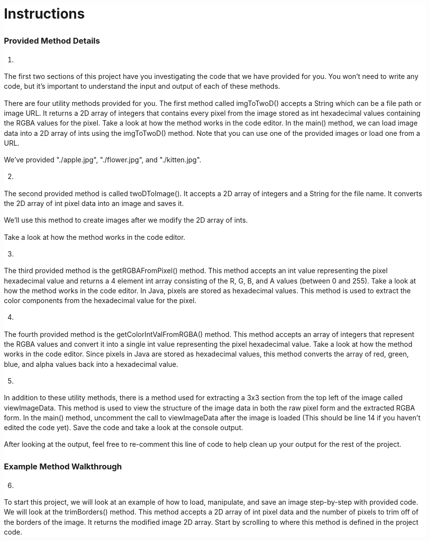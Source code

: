 # Instructions
### Provided Method Details
1.
The first two sections of this project have you investigating the code that we have provided for you. You won’t need to write any code, but it’s important to understand the input and output of each of these methods.

There are four utility methods provided for you. The first method called imgToTwoD() accepts a String which can be a file path or image URL. It returns a 2D array of integers that contains every pixel from the image stored as int hexadecimal values containing the RGBA values for the pixel. Take a look at how the method works in the code editor. In the main() method, we can load image data into a 2D array of ints using the imgToTwoD() method. Note that you can use one of the provided images or load one from a URL.

We’ve provided "./apple.jpg", "./flower.jpg", and "./kitten.jpg".

2.
The second provided method is called twoDToImage(). It accepts a 2D array of integers and a String for the file name. It converts the 2D array of int pixel data into an image and saves it.

We’ll use this method to create images after we modify the 2D array of ints.

Take a look at how the method works in the code editor.

3.
The third provided method is the getRGBAFromPixel() method. This method accepts an int value representing the pixel hexadecimal value and returns a 4 element int array consisting of the R, G, B, and A values (between 0 and 255). Take a look at how the method works in the code editor. In Java, pixels are stored as hexadecimal values. This method is used to extract the color components from the hexadecimal value for the pixel.

4.
The fourth provided method is the getColorIntValFromRGBA() method. This method accepts an array of integers that represent the RGBA values and convert it into a single int value representing the pixel hexadecimal value. Take a look at how the method works in the code editor. Since pixels in Java are stored as hexadecimal values, this method converts the array of red, green, blue, and alpha values back into a hexadecimal value.

5.
In addition to these utility methods, there is a method used for extracting a 3x3 section from the top left of the image called viewImageData. This method is used to view the structure of the image data in both the raw pixel form and the extracted RGBA form. In the main() method, uncomment the call to viewImageData after the image is loaded (This should be line 14 if you haven’t edited the code yet). Save the code and take a look at the console output.

After looking at the output, feel free to re-comment this line of code to help clean up your output for the rest of the project.

### Example Method Walkthrough
6.
To start this project, we will look at an example of how to load, manipulate, and save an image step-by-step with provided code. We will look at the trimBorders() method. This method accepts a 2D array of int pixel data and the number of pixels to trim off of the borders of the image. It returns the modified image 2D array. Start by scrolling to where this method is defined in the project code.

